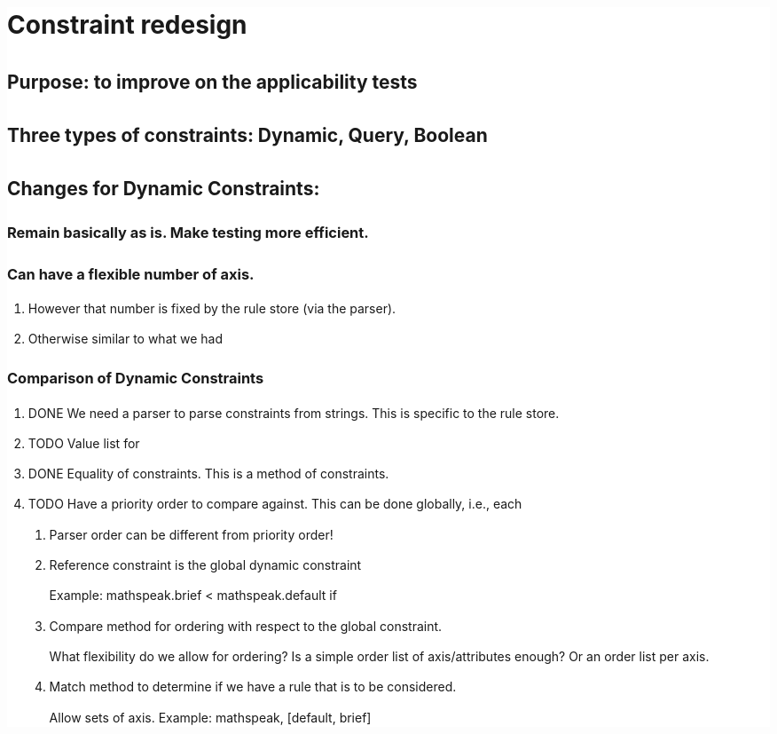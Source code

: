 </li>
</ul>
</div>
</div>



# Constraint redesign<a id="sec-1" name="sec-1"></a>

## Purpose: to improve on the applicability tests<a id="sec-1-1" name="sec-1-1"></a>

## Three types of constraints: Dynamic, Query, Boolean<a id="sec-1-2" name="sec-1-2"></a>

## Changes for Dynamic Constraints:<a id="sec-1-3" name="sec-1-3"></a>

### Remain basically as is. Make testing more efficient.<a id="sec-1-3-1" name="sec-1-3-1"></a>

### Can have a flexible number of axis.<a id="sec-1-3-2" name="sec-1-3-2"></a>

1.  However that number is fixed by the rule store (via the parser).

2.  Otherwise similar to what we had

### Comparison of Dynamic Constraints<a id="sec-1-3-3" name="sec-1-3-3"></a>

1.  DONE We need a parser to parse constraints from strings. This is specific to the rule store.

2.  TODO Value list for

3.  DONE Equality of constraints. This is a method of constraints.

4.  TODO Have a priority order to compare against. This can be done globally, i.e., each

    1.  Parser order can be different from priority order!
    
    2.  Reference constraint is the global dynamic constraint
    
        Example: mathspeak.brief  < mathspeak.default if
    
    3.  Compare method for ordering with respect to the global constraint.
    
        What flexibility do we allow for ordering? Is a simple order list of axis/attributes enough?
        Or an order list per axis.
    
    4.  Match method to determine if we have a rule that is to be considered.
    
        Allow sets of axis. 
        Example: mathspeak, [default, brief]
    